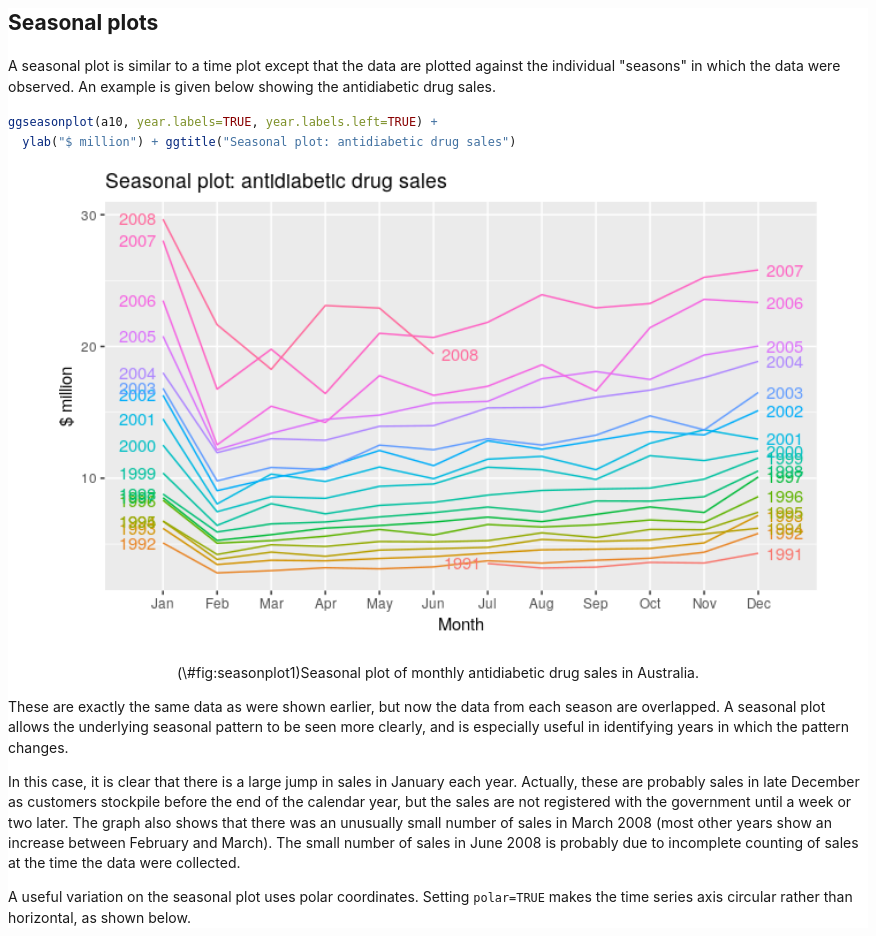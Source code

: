 ## Seasonal plots

A seasonal plot is similar to a time plot except that the data are plotted against the individual "seasons" in which the data were observed. An example is given below showing the antidiabetic drug sales.



```r
ggseasonplot(a10, year.labels=TRUE, year.labels.left=TRUE) +
  ylab("$ million") + ggtitle("Seasonal plot: antidiabetic drug sales")
```

<div class="figure" style="text-align: center">
<img src="fpp_files/figure-html/seasonplot1-1.png" alt="Seasonal plot of monthly antidiabetic drug sales in Australia." width="90%" />
<p class="caption">(\#fig:seasonplot1)Seasonal plot of monthly antidiabetic drug sales in Australia.</p>
</div>

These are exactly the same data as were shown earlier, but now the data from each season are overlapped. A seasonal plot allows the underlying seasonal pattern to be seen more clearly, and is especially useful in identifying years in which the pattern changes.

In this case, it is clear that there is a large jump in sales in January each year. Actually, these are probably sales in late December as customers stockpile before the end of the calendar year, but the sales are not registered with the government until a week or two later. The graph also shows that there was an unusually small number of sales in March 2008 (most other years show an increase between February and March). The small number of sales in June 2008 is probably due to incomplete counting of sales at the time the data were collected.

A useful variation on the seasonal plot uses polar coordinates. Setting `polar=TRUE` makes the time series axis circular rather than horizontal, as shown below.
